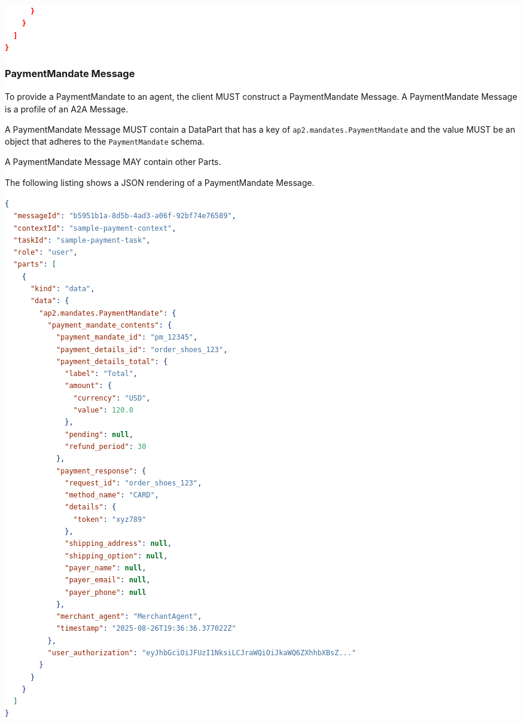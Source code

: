 ```json
      }
    }
  ]
}
```

### PaymentMandate Message

To provide a PaymentMandate to an agent, the client MUST construct a
PaymentMandate Message. A PaymentMandate Message is a profile of an A2A Message.

A PaymentMandate Message MUST contain a DataPart that has a key of
`ap2.mandates.PaymentMandate` and the value MUST be an object that adheres to
the `PaymentMandate` schema.

A PaymentMandate Message MAY contain other Parts.

The following listing shows a JSON rendering of a PaymentMandate Message.

```json
{
  "messageId": "b5951b1a-8d5b-4ad3-a06f-92bf74e76589",
  "contextId": "sample-payment-context",
  "taskId": "sample-payment-task",
  "role": "user",
  "parts": [
    {
      "kind": "data",
      "data": {
        "ap2.mandates.PaymentMandate": {
          "payment_mandate_contents": {
            "payment_mandate_id": "pm_12345",
            "payment_details_id": "order_shoes_123",
            "payment_details_total": {
              "label": "Total",
              "amount": {
                "currency": "USD",
                "value": 120.0
              },
              "pending": null,
              "refund_period": 30
            },
            "payment_response": {
              "request_id": "order_shoes_123",
              "method_name": "CARD",
              "details": {
                "token": "xyz789"
              },
              "shipping_address": null,
              "shipping_option": null,
              "payer_name": null,
              "payer_email": null,
              "payer_phone": null
            },
            "merchant_agent": "MerchantAgent",
            "timestamp": "2025-08-26T19:36:36.377022Z"
          },
          "user_authorization": "eyJhbGciOiJFUzI1NksiLCJraWQiOiJkaWQ6ZXhhbXBsZ..."
        }
      }
    }
  ]
}
```
